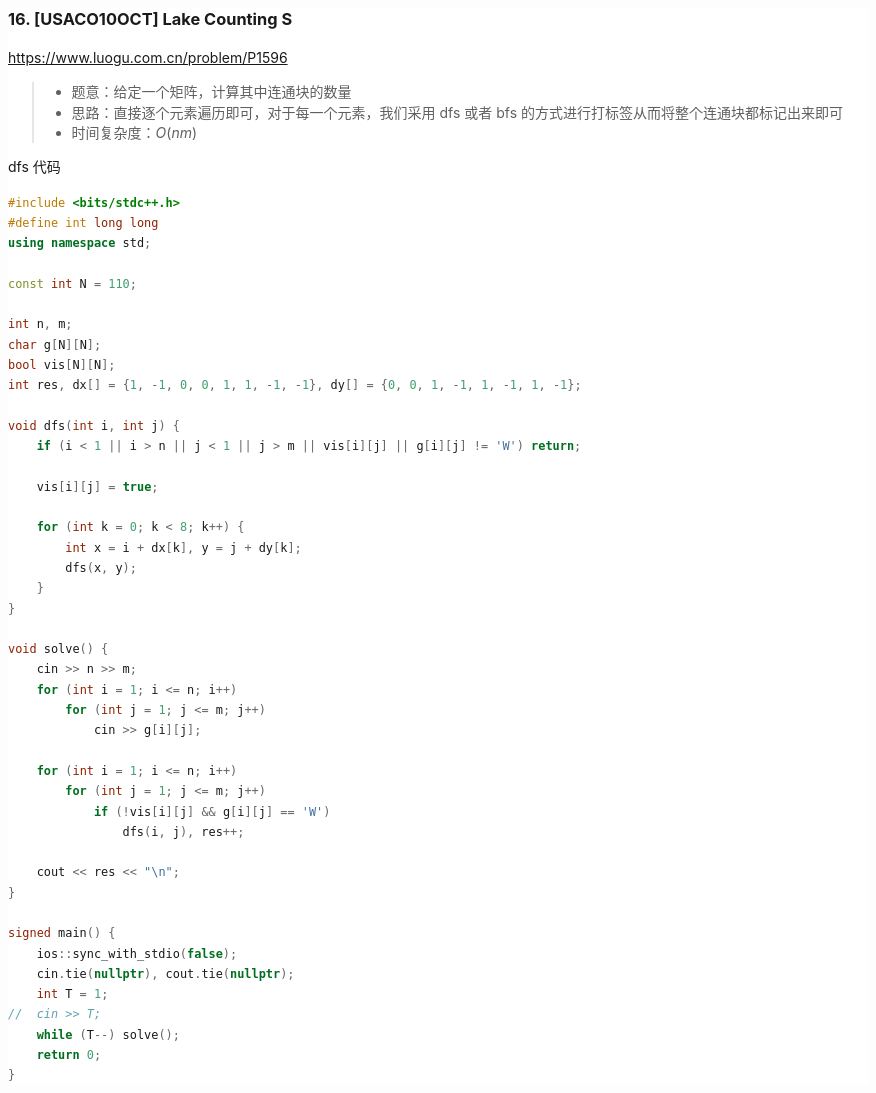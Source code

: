 ### 16. [USACO10OCT] Lake Counting S

https://www.luogu.com.cn/problem/P1596

> - 题意：给定一个矩阵，计算其中连通块的数量
> - 思路：直接逐个元素遍历即可，对于每一个元素，我们采用 dfs 或者 bfs 的方式进行打标签从而将整个连通块都标记出来即可
> - 时间复杂度：$O(nm)$

dfs 代码

```cpp
#include <bits/stdc++.h>
#define int long long
using namespace std;

const int N = 110;

int n, m;
char g[N][N];
bool vis[N][N];
int res, dx[] = {1, -1, 0, 0, 1, 1, -1, -1}, dy[] = {0, 0, 1, -1, 1, -1, 1, -1};

void dfs(int i, int j) {
	if (i < 1 || i > n || j < 1 || j > m || vis[i][j] || g[i][j] != 'W') return;
	
	vis[i][j] = true;
	
	for (int k = 0; k < 8; k++) {
		int x = i + dx[k], y = j + dy[k];
		dfs(x, y);
	}
}

void solve() {
	cin >> n >> m;
	for (int i = 1; i <= n; i++)
		for (int j = 1; j <= m; j++)
			cin >> g[i][j];
	
	for (int i = 1; i <= n; i++)
		for (int j = 1; j <= m; j++)
			if (!vis[i][j] && g[i][j] == 'W')
				dfs(i, j), res++;
	
	cout << res << "\n";
}

signed main() {
	ios::sync_with_stdio(false);
	cin.tie(nullptr), cout.tie(nullptr);
	int T = 1;
//	cin >> T;
	while (T--) solve();
	return 0;
}
```
